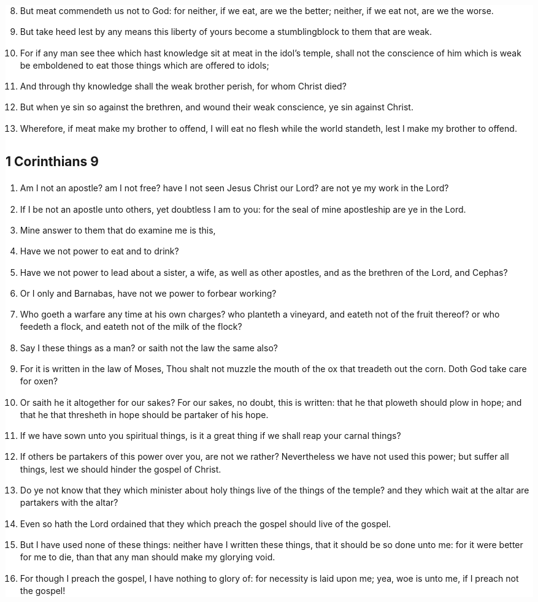 8. But meat commendeth us not to God: for neither, if we eat, are we the better; neither, if we eat not, are we the worse.

9. But take heed lest by any means this liberty of yours become a stumblingblock to them that are weak.

10. For if any man see thee which hast knowledge sit at meat in the idol’s temple, shall not the conscience of him which is weak be emboldened to eat those things which are offered to idols;

11. And through thy knowledge shall the weak brother perish, for whom Christ died?

12. But when ye sin so against the brethren, and wound their weak conscience, ye sin against Christ.

13. Wherefore, if meat make my brother to offend, I will eat no flesh while the world standeth, lest I make my brother to offend.  

## 1 Corinthians 9

1. Am I not an apostle? am I not free? have I not seen Jesus Christ our Lord? are not ye my work in the Lord?

2. If I be not an apostle unto others, yet doubtless I am to you: for the seal of mine apostleship are ye in the Lord.

3. Mine answer to them that do examine me is this,

4. Have we not power to eat and to drink?

5. Have we not power to lead about a sister, a wife, as well as other apostles, and as the brethren of the Lord, and Cephas?

6. Or I only and Barnabas, have not we power to forbear working?

7. Who goeth a warfare any time at his own charges? who planteth a vineyard, and eateth not of the fruit thereof? or who feedeth a flock, and eateth not of the milk of the flock?

8. Say I these things as a man? or saith not the law the same also?

9. For it is written in the law of Moses, Thou shalt not muzzle the mouth of the ox that treadeth out the corn. Doth God take care for oxen?

10. Or saith he it altogether for our sakes? For our sakes, no doubt, this is written: that he that ploweth should plow in hope; and that he that thresheth in hope should be partaker of his hope.

11. If we have sown unto you spiritual things, is it a great thing if we shall reap your carnal things?

12. If others be partakers of this power over you, are not we rather? Nevertheless we have not used this power; but suffer all things, lest we should hinder the gospel of Christ.

13. Do ye not know that they which minister about holy things live of the things of the temple? and they which wait at the altar are partakers with the altar?

14. Even so hath the Lord ordained that they which preach the gospel should live of the gospel.

15. But I have used none of these things: neither have I written these things, that it should be so done unto me: for it were better for me to die, than that any man should make my glorying void.

16. For though I preach the gospel, I have nothing to glory of: for necessity is laid upon me; yea, woe is unto me, if I preach not the gospel!
